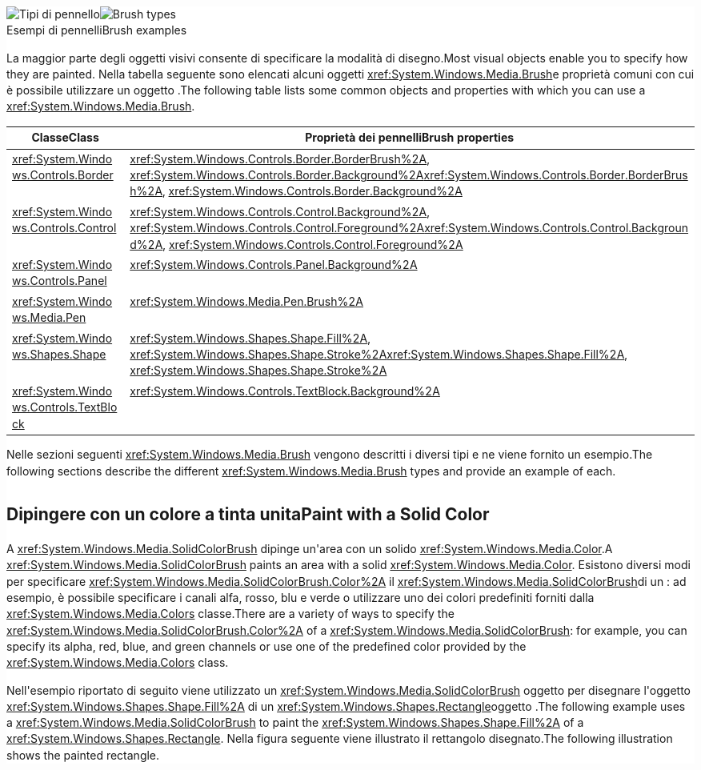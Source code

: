  <span data-ttu-id="ef13d-112">![Tipi di pennello](./media/graphicsmm-brushtypes.jpg "graphicsmm_brushtypes")</span><span class="sxs-lookup"><span data-stu-id="ef13d-112">![Brush types](./media/graphicsmm-brushtypes.jpg "graphicsmm_brushtypes")</span></span>  
<span data-ttu-id="ef13d-113">Esempi di pennelli</span><span class="sxs-lookup"><span data-stu-id="ef13d-113">Brush examples</span></span>  
  
 <span data-ttu-id="ef13d-114">La maggior parte degli oggetti visivi consente di specificare la modalità di disegno.</span><span class="sxs-lookup"><span data-stu-id="ef13d-114">Most visual objects enable you to specify how they are painted.</span></span> <span data-ttu-id="ef13d-115">Nella tabella seguente sono elencati alcuni oggetti <xref:System.Windows.Media.Brush>e proprietà comuni con cui è possibile utilizzare un oggetto .</span><span class="sxs-lookup"><span data-stu-id="ef13d-115">The following table lists some common objects and properties with which you can use a <xref:System.Windows.Media.Brush>.</span></span>  
  
|<span data-ttu-id="ef13d-116">Classe</span><span class="sxs-lookup"><span data-stu-id="ef13d-116">Class</span></span>|<span data-ttu-id="ef13d-117">Proprietà dei pennelli</span><span class="sxs-lookup"><span data-stu-id="ef13d-117">Brush properties</span></span>|  
|-----------|----------------------|  
|<xref:System.Windows.Controls.Border>|<span data-ttu-id="ef13d-118"><xref:System.Windows.Controls.Border.BorderBrush%2A>, <xref:System.Windows.Controls.Border.Background%2A></span><span class="sxs-lookup"><span data-stu-id="ef13d-118"><xref:System.Windows.Controls.Border.BorderBrush%2A>, <xref:System.Windows.Controls.Border.Background%2A></span></span>|  
|<xref:System.Windows.Controls.Control>|<span data-ttu-id="ef13d-119"><xref:System.Windows.Controls.Control.Background%2A>, <xref:System.Windows.Controls.Control.Foreground%2A></span><span class="sxs-lookup"><span data-stu-id="ef13d-119"><xref:System.Windows.Controls.Control.Background%2A>, <xref:System.Windows.Controls.Control.Foreground%2A></span></span>|  
|<xref:System.Windows.Controls.Panel>|<xref:System.Windows.Controls.Panel.Background%2A>|  
|<xref:System.Windows.Media.Pen>|<xref:System.Windows.Media.Pen.Brush%2A>|  
|<xref:System.Windows.Shapes.Shape>|<span data-ttu-id="ef13d-120"><xref:System.Windows.Shapes.Shape.Fill%2A>, <xref:System.Windows.Shapes.Shape.Stroke%2A></span><span class="sxs-lookup"><span data-stu-id="ef13d-120"><xref:System.Windows.Shapes.Shape.Fill%2A>, <xref:System.Windows.Shapes.Shape.Stroke%2A></span></span>|  
|<xref:System.Windows.Controls.TextBlock>|<xref:System.Windows.Controls.TextBlock.Background%2A>|  
  
 <span data-ttu-id="ef13d-121">Nelle sezioni seguenti <xref:System.Windows.Media.Brush> vengono descritti i diversi tipi e ne viene fornito un esempio.</span><span class="sxs-lookup"><span data-stu-id="ef13d-121">The following sections describe the different <xref:System.Windows.Media.Brush> types and provide an example of each.</span></span>  
  
<a name="paintwithsolidcolorbrush"></a>
## <a name="paint-with-a-solid-color"></a><span data-ttu-id="ef13d-122">Dipingere con un colore a tinta unita</span><span class="sxs-lookup"><span data-stu-id="ef13d-122">Paint with a Solid Color</span></span>  
 <span data-ttu-id="ef13d-123">A <xref:System.Windows.Media.SolidColorBrush> dipinge un'area con un solido <xref:System.Windows.Media.Color>.</span><span class="sxs-lookup"><span data-stu-id="ef13d-123">A <xref:System.Windows.Media.SolidColorBrush> paints an area with a solid <xref:System.Windows.Media.Color>.</span></span> <span data-ttu-id="ef13d-124">Esistono diversi modi per specificare <xref:System.Windows.Media.SolidColorBrush.Color%2A> il <xref:System.Windows.Media.SolidColorBrush>di un : ad esempio, è possibile specificare i canali alfa, rosso, blu e verde o utilizzare uno dei colori predefiniti forniti dalla <xref:System.Windows.Media.Colors> classe.</span><span class="sxs-lookup"><span data-stu-id="ef13d-124">There are a variety of ways to specify the <xref:System.Windows.Media.SolidColorBrush.Color%2A> of a <xref:System.Windows.Media.SolidColorBrush>: for example, you can specify its alpha, red, blue, and green channels or use one of the predefined color provided by the <xref:System.Windows.Media.Colors> class.</span></span>  
  
 <span data-ttu-id="ef13d-125">Nell'esempio riportato di seguito viene utilizzato un <xref:System.Windows.Media.SolidColorBrush> oggetto per disegnare l'oggetto <xref:System.Windows.Shapes.Shape.Fill%2A> di un <xref:System.Windows.Shapes.Rectangle>oggetto .</span><span class="sxs-lookup"><span data-stu-id="ef13d-125">The following example uses a <xref:System.Windows.Media.SolidColorBrush> to paint the <xref:System.Windows.Shapes.Shape.Fill%2A> of a <xref:System.Windows.Shapes.Rectangle>.</span></span> <span data-ttu-id="ef13d-126">Nella figura seguente viene illustrato il rettangolo disegnato.</span><span class="sxs-lookup"><span data-stu-id="ef13d-126">The following illustration shows the painted rectangle.</span></span>  
  